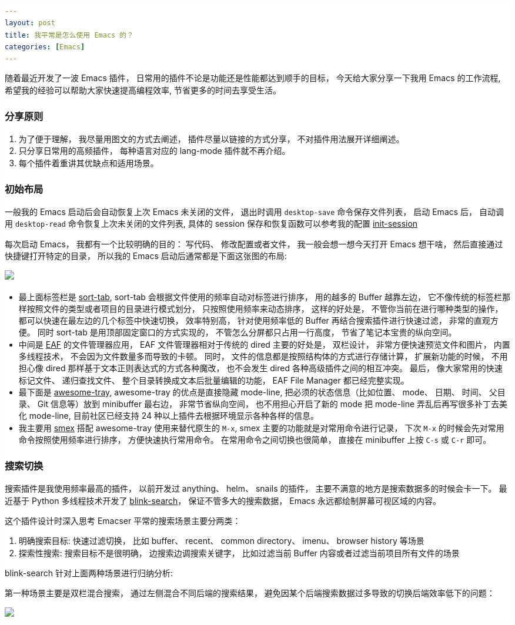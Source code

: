 ```yaml
---
layout: post
title: 我平常是怎么使用 Emacs 的？
categories: [Emacs]
---
```


随着最近开发了一波 Emacs 插件， 日常用的插件不论是功能还是性能都达到顺手的目标， 今天给大家分享一下我用 Emacs 的工作流程, 希望我的经验可以帮助大家快速提高编程效率, 节省更多的时间去享受生活。

### 分享原则
1. 为了便于理解， 我尽量用图文的方式去阐述， 插件尽量以链接的方式分享， 不对插件用法展开详细阐述。
2. 只分享日常用的高频插件， 每种语言对应的 lang-mode 插件就不再介绍。
3. 每个插件着重讲其优缺点和适用场景。

### 初始布局
一般我的 Emacs 启动后会自动恢复上次 Emacs 未关闭的文件， 退出时调用 `desktop-save` 命令保存文件列表， 启动 Emacs 后， 自动调用 `desktop-read` 命令恢复上次未关闭的文件列表, 具体的 session 保存和恢复函数可以参考我的配置 [init-session](https://github.com/manateelazycat/lazycat-emacs/blob/89562052b9885e83a4d7a3b2ab5cbe3dbbfcfc19/site-lisp/config/init-session.el#L98)

每次启动 Emacs， 我都有一个比较明确的目的： 写代码、 修改配置或者文件， 我一般会想一想今天打开 Emacs 想干啥， 然后直接通过快捷键打开特定的目录， 所以我的 Emacs 启动后通常都是下面这张图的布局: 

![]({{site.url}}/pics/howiuseemacs/layout.png)

* 最上面标签栏是 [sort-tab](https://github.com/manateelazycat/sort-tab), sort-tab 会根据文件使用的频率自动对标签进行排序， 用的越多的 Buffer 越靠左边， 它不像传统的标签栏那样按照文件的类型或者项目的目录进行模式划分， 只按照使用频率来动态排序， 这样的好处是， 不管你当前在进行哪种类型的操作， 都可以快速在最左边的几个标签中快速切换， 效率特别高， 针对使用频率低的 Buffer 再结合搜索插件进行快速过滤， 非常的直观方便。 同时 sort-tab 是用顶部固定窗口的方式实现的， 不管怎么分屏都只占用一行高度， 节省了笔记本宝贵的纵向空间。
* 中间是 [EAF](https://github.com/emacs-eaf/emacs-application-framework) 的文件管理器应用， EAF 文件管理器相对于传统的 dired 主要的好处是， 双栏设计， 非常方便快速预览文件和图片， 内置多线程技术， 不会因为文件数量多而导致的卡顿。 同时， 文件的信息都是按照结构体的方式进行存储计算， 扩展新功能的时候， 不用担心像 dired 那样基于文本正则表达式的方式各种魔改， 也不会发生 dired 各种高级插件之间的相互冲突。 最后， 像大家常用的快速标记文件、 递归查找文件、 整个目录转换成文本后批量编辑的功能， EAF File Manager 都已经完整实现。
* 最下面是 [awesome-tray](https://github.com/manateelazycat/awesome-tray), awesome-tray 的优点是直接隐藏 mode-line, 把必须的状态信息（比如位置、 mode、 日期、 时间、 父目录、 Git 信息等）放到 minibuffer 最右边， 非常节省纵向空间， 也不用担心开启了新的 mode 把 mode-line 弄乱后再写很多补丁去美化 mode-line, 目前社区已经支持 24 种以上插件去根据环境显示各种各样的信息。
* 我主要用 [smex](https://github.com/nonsequitur/smex) 搭配 awesome-tray 使用来替代原生的 `M-x`, smex 主要的功能就是对常用命令进行记录， 下次 `M-x` 的时候会先对常用命令按照使用频率进行排序， 方便快速执行常用命令。 在常用命令之间切换也很简单， 直接在 minibuffer 上按 `C-s` 或 `C-r` 即可。
 
### 搜索切换
搜索插件是我使用频率最高的插件， 以前开发过 anything、 helm、 snails 的插件， 主要不满意的地方是搜索数据多的时候会卡一下。 最近基于 Python 多线程技术开发了 [blink-search](https://github.com/manateelazycat/blink-search)， 保证不管多大的搜索数据， Emacs 永远都绘制屏幕可视区域的内容。

这个插件设计时深入思考 Emacser 平常的搜索场景主要分两类：
1. 明确搜索目标: 快速过滤切换， 比如 buffer、 recent、 common directory、 imenu、 browser history 等场景
2. 探索性搜索: 搜索目标不是很明确， 边搜索边调搜索关键字， 比如过滤当前 Buffer 内容或者过滤当前项目所有文件的场景

blink-search 针对上面两种场景进行归纳分析:

第一种场景主要是双栏混合搜索， 通过左侧混合不同后端的搜索结果， 避免因某个后端搜索数据过多导致的切换后端效率低下的问题：

![]({{site.url}}/pics/howiuseemacs/blink-search.png)
